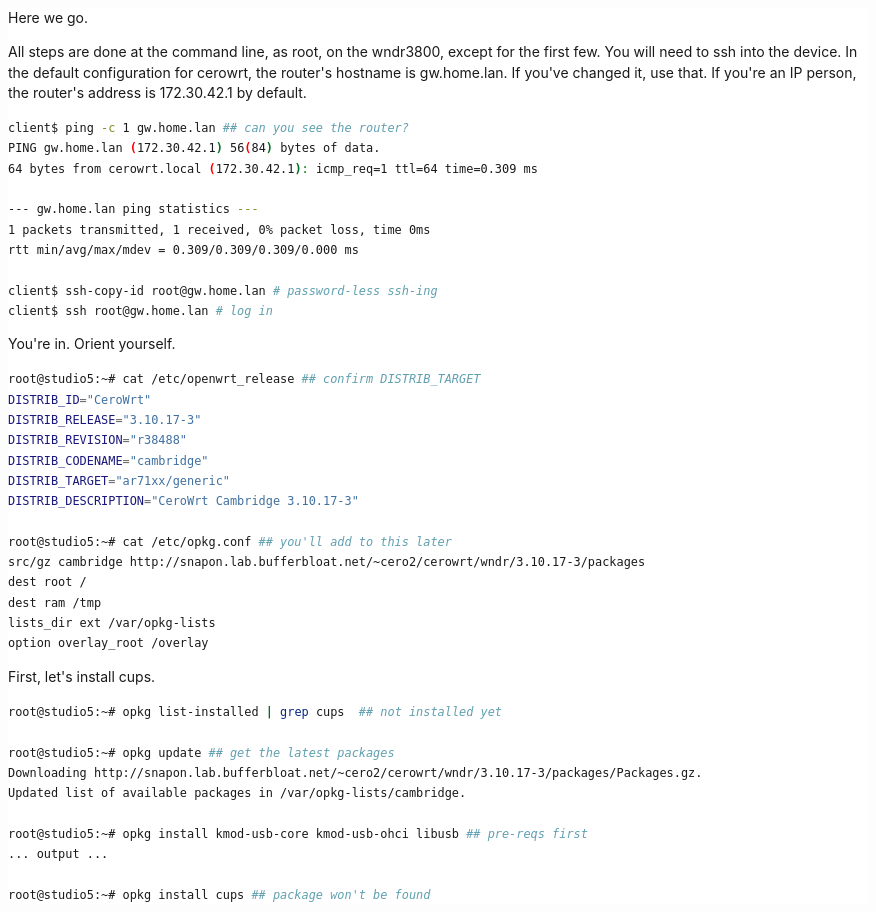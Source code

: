 Here we go.

All steps are done at the command line, as root, on the wndr3800, except for the first few.
You will need to ssh into the device. In the default configuration for cerowrt, the router's hostname is gw.home.lan. If you've changed it,
use that. If you're an IP person, the router's address is 172.30.42.1 by default.

```bash
client$ ping -c 1 gw.home.lan ## can you see the router?
PING gw.home.lan (172.30.42.1) 56(84) bytes of data.
64 bytes from cerowrt.local (172.30.42.1): icmp_req=1 ttl=64 time=0.309 ms

--- gw.home.lan ping statistics ---
1 packets transmitted, 1 received, 0% packet loss, time 0ms
rtt min/avg/max/mdev = 0.309/0.309/0.309/0.000 ms

client$ ssh-copy-id root@gw.home.lan # password-less ssh-ing
client$ ssh root@gw.home.lan # log in

```

You're in. Orient yourself.

```bash
root@studio5:~# cat /etc/openwrt_release ## confirm DISTRIB_TARGET
DISTRIB_ID="CeroWrt"
DISTRIB_RELEASE="3.10.17-3"
DISTRIB_REVISION="r38488"
DISTRIB_CODENAME="cambridge"
DISTRIB_TARGET="ar71xx/generic"
DISTRIB_DESCRIPTION="CeroWrt Cambridge 3.10.17-3"

root@studio5:~# cat /etc/opkg.conf ## you'll add to this later
src/gz cambridge http://snapon.lab.bufferbloat.net/~cero2/cerowrt/wndr/3.10.17-3/packages
dest root /
dest ram /tmp
lists_dir ext /var/opkg-lists
option overlay_root /overlay
```

First, let's install cups.

```bash
root@studio5:~# opkg list-installed | grep cups  ## not installed yet

root@studio5:~# opkg update ## get the latest packages
Downloading http://snapon.lab.bufferbloat.net/~cero2/cerowrt/wndr/3.10.17-3/packages/Packages.gz.
Updated list of available packages in /var/opkg-lists/cambridge.

root@studio5:~# opkg install kmod-usb-core kmod-usb-ohci libusb ## pre-reqs first
... output ...

root@studio5:~# opkg install cups ## package won't be found
```
